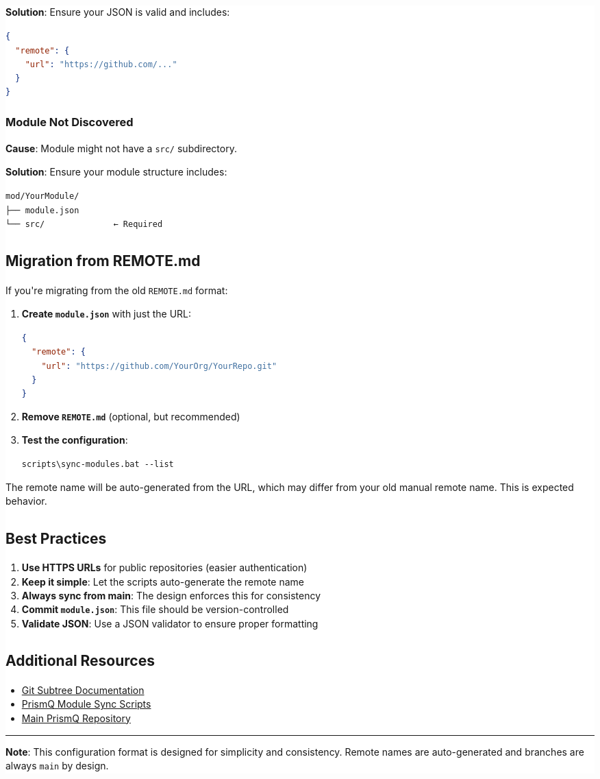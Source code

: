**Solution**: Ensure your JSON is valid and includes:
```json
{
  "remote": {
    "url": "https://github.com/..."
  }
}
```

### Module Not Discovered
**Cause**: Module might not have a `src/` subdirectory.

**Solution**: Ensure your module structure includes:
```
mod/YourModule/
├── module.json
└── src/              ← Required
```

## Migration from REMOTE.md

If you're migrating from the old `REMOTE.md` format:

1. **Create `module.json`** with just the URL:
   ```json
   {
     "remote": {
       "url": "https://github.com/YourOrg/YourRepo.git"
     }
   }
   ```

2. **Remove `REMOTE.md`** (optional, but recommended)

3. **Test the configuration**:
   ```batch
   scripts\sync-modules.bat --list
   ```

The remote name will be auto-generated from the URL, which may differ from your old manual remote name. This is expected behavior.

## Best Practices

1. **Use HTTPS URLs** for public repositories (easier authentication)
2. **Keep it simple**: Let the scripts auto-generate the remote name
3. **Always sync from main**: The design enforces this for consistency
4. **Commit `module.json`**: This file should be version-controlled
5. **Validate JSON**: Use a JSON validator to ensure proper formatting

## Additional Resources

- [Git Subtree Documentation](https://git-scm.com/book/en/v2/Git-Tools-Advanced-Merging)
- [PrismQ Module Sync Scripts](../scripts/README.md)
- [Main PrismQ Repository](https://github.com/Nomoos/PrismQ)

---

**Note**: This configuration format is designed for simplicity and consistency. Remote names are auto-generated and branches are always `main` by design.
